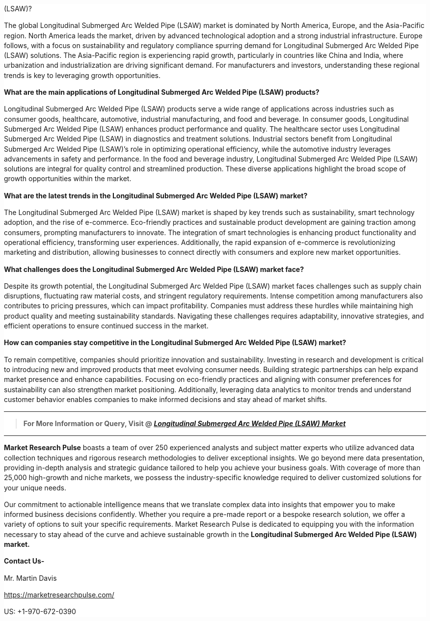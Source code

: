 (LSAW)?</strong></p><p>The global Longitudinal Submerged Arc Welded Pipe (LSAW) market is dominated by North America, Europe, and the Asia-Pacific region. North America leads the market, driven by advanced technological adoption and a strong industrial infrastructure. Europe follows, with a focus on sustainability and regulatory compliance spurring demand for Longitudinal Submerged Arc Welded Pipe (LSAW) solutions. The Asia-Pacific region is experiencing rapid growth, particularly in countries like China and India, where urbanization and industrialization are driving significant demand. For manufacturers and investors, understanding these regional trends is key to leveraging growth opportunities.</p><p><strong>What are the main applications of Longitudinal Submerged Arc Welded Pipe (LSAW) products?</strong></p><p>Longitudinal Submerged Arc Welded Pipe (LSAW) products serve a wide range of applications across industries such as consumer goods, healthcare, automotive, industrial manufacturing, and food and beverage. In consumer goods, Longitudinal Submerged Arc Welded Pipe (LSAW) enhances product performance and quality. The healthcare sector uses Longitudinal Submerged Arc Welded Pipe (LSAW) in diagnostics and treatment solutions. Industrial sectors benefit from Longitudinal Submerged Arc Welded Pipe (LSAW)&rsquo;s role in optimizing operational efficiency, while the automotive industry leverages advancements in safety and performance. In the food and beverage industry, Longitudinal Submerged Arc Welded Pipe (LSAW) solutions are integral for quality control and streamlined production. These diverse applications highlight the broad scope of growth opportunities within the market.</p><p><strong>What are the latest trends in the Longitudinal Submerged Arc Welded Pipe (LSAW) market?</strong></p><p>The Longitudinal Submerged Arc Welded Pipe (LSAW) market is shaped by key trends such as sustainability, smart technology adoption, and the rise of e-commerce. Eco-friendly practices and sustainable product development are gaining traction among consumers, prompting manufacturers to innovate. The integration of smart technologies is enhancing product functionality and operational efficiency, transforming user experiences. Additionally, the rapid expansion of e-commerce is revolutionizing marketing and distribution, allowing businesses to connect directly with consumers and explore new market opportunities.</p><p><strong>What challenges does the Longitudinal Submerged Arc Welded Pipe (LSAW) market face?</strong></p><p>Despite its growth potential, the Longitudinal Submerged Arc Welded Pipe (LSAW) market faces challenges such as supply chain disruptions, fluctuating raw material costs, and stringent regulatory requirements. Intense competition among manufacturers also contributes to pricing pressures, which can impact profitability. Companies must address these hurdles while maintaining high product quality and meeting sustainability standards. Navigating these challenges requires adaptability, innovative strategies, and efficient operations to ensure continued success in the market.</p><p><strong>How can companies stay competitive in the Longitudinal Submerged Arc Welded Pipe (LSAW) market?</strong></p><p>To remain competitive, companies should prioritize innovation and sustainability. Investing in research and development is critical to introducing new and improved products that meet evolving consumer needs. Building strategic partnerships can help expand market presence and enhance capabilities. Focusing on eco-friendly practices and aligning with consumer preferences for sustainability can also strengthen market positioning. Additionally, leveraging data analytics to monitor trends and understand customer behavior enables companies to make informed decisions and stay ahead of market shifts.</p><hr /><blockquote><p><strong>For More Information or Query, Visit @&nbsp;<em><a href="https://marketresearchpulse.com/report/26715/longitudinal-submerged-arc-welded-pipe-lsaw-market?utm_source=Linkedin&utm_medium=0110">Longitudinal Submerged Arc Welded Pipe (LSAW) Market</a></em></strong></p></blockquote><hr /><p><strong>Market Research Pulse</strong> boasts a team of over 250 experienced analysts and subject matter experts who utilize advanced data collection techniques and rigorous research methodologies to deliver exceptional insights. We go beyond mere data presentation, providing in-depth analysis and strategic guidance tailored to help you achieve your business goals. With coverage of more than 25,000 high-growth and niche markets, we possess the industry-specific knowledge required to deliver customized solutions for your unique needs.</p><p>Our commitment to actionable intelligence means that we translate complex data into insights that empower you to make informed business decisions confidently. Whether you require a pre-made report or a bespoke research solution, we offer a variety of options to suit your specific requirements. Market Research Pulse is dedicated to equipping you with the information necessary to stay ahead of the curve and achieve sustainable growth in the <strong>Longitudinal Submerged Arc Welded Pipe (LSAW) market.</strong></p><p><strong>Contact Us-</strong></p><p>Mr. Martin Davis</p><p>https://marketresearchpulse.com/</p><p>US: +1-970-672-0390</p>